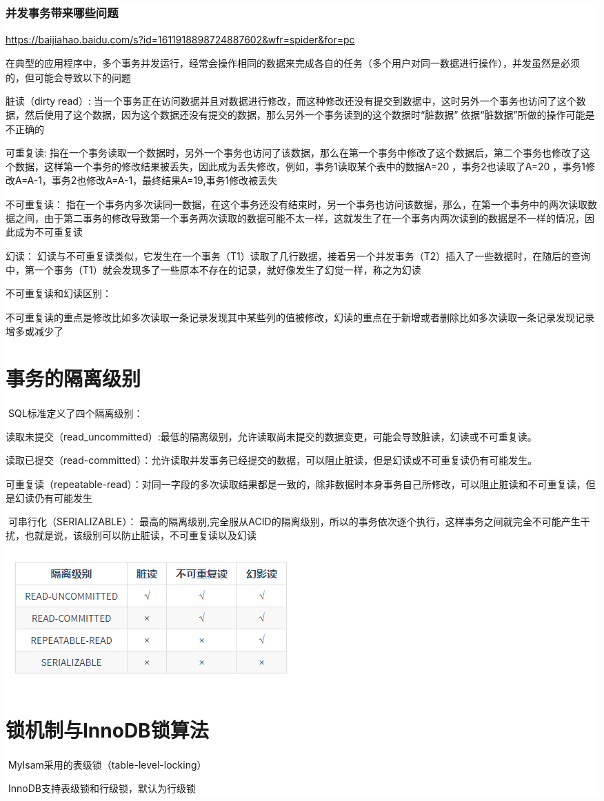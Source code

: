 ### 并发事务带来哪些问题

https://baijiahao.baidu.com/s?id=1611918898724887602&wfr=spider&for=pc

   在典型的应用程序中，多个事务并发运行，经常会操作相同的数据来完成各自的任务（多个用户对同一数据进行操作），并发虽然是必须的，但可能会导致以下的问题

 脏读（dirty read）: 当一个事务正在访问数据并且对数据进行修改，而这种修改还没有提交到数据中，这时另外一个事务也访问了这个数据，然后使用了这个数据，因为这个数据还没有提交的数据，那么另外一个事务读到的这个数据时“脏数据” 依据“脏数据”所做的操作可能是不正确的

可重复读: 指在一个事务读取一个数据时，另外一个事务也访问了该数据，那么在第一个事务中修改了这个数据后，第二个事务也修改了这个数据，这样第一个事务的修改结果被丢失，因此成为丢失修改，例如，事务1读取某个表中的数据A=20 ，事务2也读取了A=20 ，事务1修改A=A-1，事务2也修改A=A-1，最终结果A=19,事务1修改被丢失

不可重复读： 指在一个事务内多次读同一数据，在这个事务还没有结束时，另一个事务也访问该数据，那么，在第一个事务中的两次读取数据之间，由于第二事务的修改导致第一个事务两次读取的数据可能不太一样，这就发生了在一个事务内两次读到的数据是不一样的情况，因此成为不可重复读

幻读： 幻读与不可重复读类似，它发生在一个事务（T1）读取了几行数据，接着另一个并发事务（T2）插入了一些数据时，在随后的查询中，第一个事务（T1）就会发现多了一些原本不存在的记录，就好像发生了幻觉一样，称之为幻读



不可重复读和幻读区别： 

​	不可重复读的重点是修改比如多次读取一条记录发现其中某些列的值被修改，幻读的重点在于新增或者删除比如多次读取一条记录发现记录增多或减少了



# 事务的隔离级别

​		SQL标准定义了四个隔离级别：

​		读取未提交（read_uncommitted）:最低的隔离级别，允许读取尚未提交的数据变更，可能会导致脏读，幻读或不可重复读。

​		读取已提交（read-committed）：允许读取并发事务已经提交的数据，可以阻止脏读，但是幻读或不可重复读仍有可能发生。

​		可重复读（repeatable-read）：对同一字段的多次读取结果都是一致的，除非数据时本身事务自己所修改，可以阻止脏读和不可重复读，但是幻读仍有可能发生

​		可串行化（SERIALIZABLE）： 最高的隔离级别,完全服从ACID的隔离级别，所以的事务依次逐个执行，这样事务之间就完全不可能产生干扰，也就是说，该级别可以防止脏读，不可重复读以及幻读

![image-20200618095557023](assets/image-20200618095557023.png)

# 锁机制与InnoDB锁算法

​	MyIsam采用的表级锁（table-level-locking）

​	InnoDB支持表级锁和行级锁，默认为行级锁


